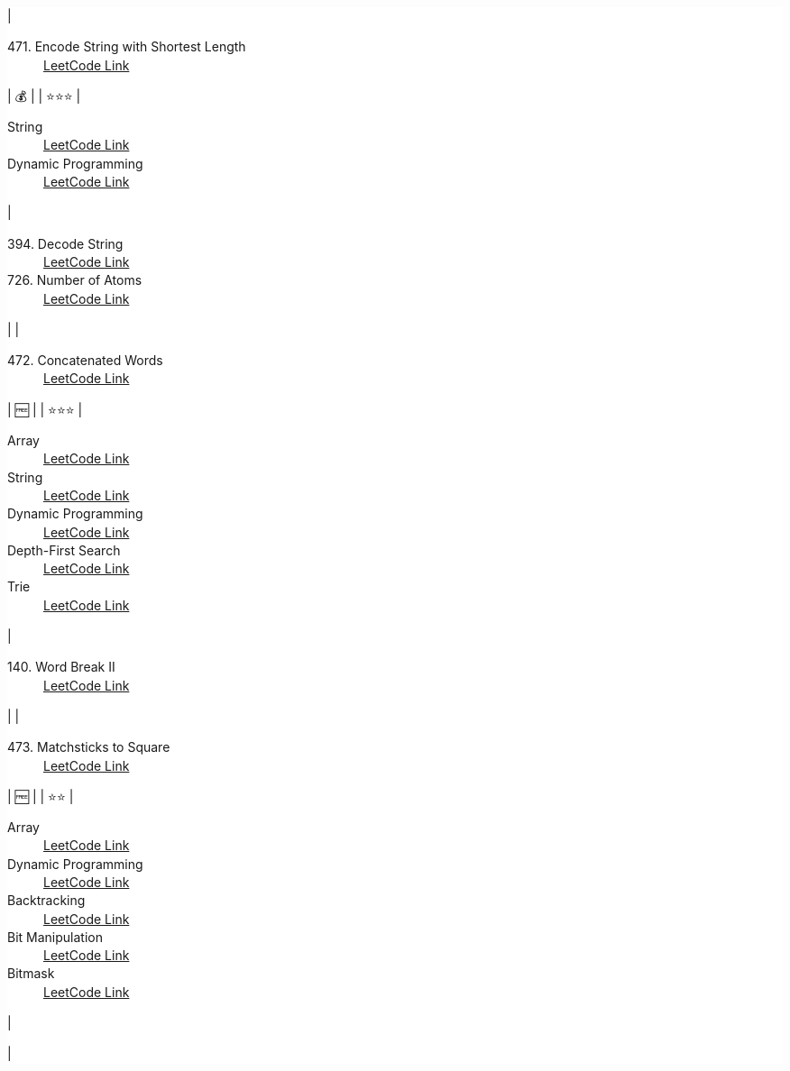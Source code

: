 | <dl><dt>471. Encode String with Shortest Length</dt><dd>[LeetCode Link](https://leetcode.com/problems/encode-string-with-shortest-length)</dd></dl>                                             | 💰    |        | ⭐️⭐️⭐️     | <dl><dt>String</dt><dd>[LeetCode Link](https://leetcode.com/tag/string)</dd><dt>Dynamic Programming</dt><dd>[LeetCode Link](https://leetcode.com/tag/dynamic-programming)</dd></dl>                                                                                                                                                                                                                                                                                                                                                                                                                                           | <dl><dt>394. Decode String</dt><dd>[LeetCode Link](https://leetcode.com/problems/decode-string)</dd><dt>726. Number of Atoms</dt><dd>[LeetCode Link](https://leetcode.com/problems/number-of-atoms)</dd></dl>                                                                                                                                                                                                                                                                                                                                                                                                                                                                                                                                                                                                                                                                                                                                                                                                                                         |
| <dl><dt>472. Concatenated Words</dt><dd>[LeetCode Link](https://leetcode.com/problems/concatenated-words)</dd></dl>                                                                             | 🆓    |        | ⭐️⭐️⭐️     | <dl><dt>Array</dt><dd>[LeetCode Link](https://leetcode.com/tag/array)</dd><dt>String</dt><dd>[LeetCode Link](https://leetcode.com/tag/string)</dd><dt>Dynamic Programming</dt><dd>[LeetCode Link](https://leetcode.com/tag/dynamic-programming)</dd><dt>Depth-First Search</dt><dd>[LeetCode Link](https://leetcode.com/tag/depth-first-search)</dd><dt>Trie</dt><dd>[LeetCode Link](https://leetcode.com/tag/trie)</dd></dl>                                                                                                                                                                                                 | <dl><dt>140. Word Break II</dt><dd>[LeetCode Link](https://leetcode.com/problems/word-break-ii)</dd></dl>                                                                                                                                                                                                                                                                                                                                                                                                                                                                                                                                                                                                                                                                                                                                                                                                                                                                                                                                             |
| <dl><dt>473. Matchsticks to Square</dt><dd>[LeetCode Link](https://leetcode.com/problems/matchsticks-to-square)</dd></dl>                                                                       | 🆓    |        | ⭐️⭐️       | <dl><dt>Array</dt><dd>[LeetCode Link](https://leetcode.com/tag/array)</dd><dt>Dynamic Programming</dt><dd>[LeetCode Link](https://leetcode.com/tag/dynamic-programming)</dd><dt>Backtracking</dt><dd>[LeetCode Link](https://leetcode.com/tag/backtracking)</dd><dt>Bit Manipulation</dt><dd>[LeetCode Link](https://leetcode.com/tag/bit-manipulation)</dd><dt>Bitmask</dt><dd>[LeetCode Link](https://leetcode.com/tag/bitmask)</dd></dl>                                                                                                                                                                                   | <dl></dl>                                                                                                                                                                                                                                                                                                                                                                                                                                                                                                                                                                                                                                                                                                                                                                                                                                                                                                                                                                                                                                             |